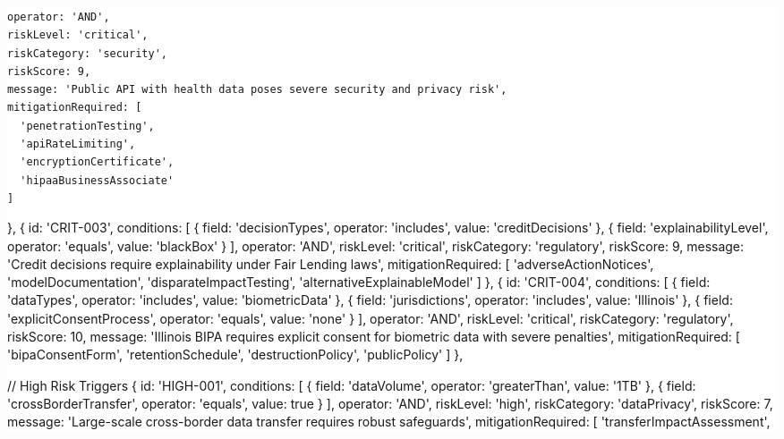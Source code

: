     operator: 'AND',
    riskLevel: 'critical',
    riskCategory: 'security',
    riskScore: 9,
    message: 'Public API with health data poses severe security and privacy risk',
    mitigationRequired: [
      'penetrationTesting',
      'apiRateLimiting',
      'encryptionCertificate',
      'hipaaBusinessAssociate'
    ]
  },
  {
    id: 'CRIT-003',
    conditions: [
      { field: 'decisionTypes', operator: 'includes', value: 'creditDecisions' },
      { field: 'explainabilityLevel', operator: 'equals', value: 'blackBox' }
    ],
    operator: 'AND',
    riskLevel: 'critical',
    riskCategory: 'regulatory',
    riskScore: 9,
    message: 'Credit decisions require explainability under Fair Lending laws',
    mitigationRequired: [
      'adverseActionNotices',
      'modelDocumentation',
      'disparateImpactTesting',
      'alternativeExplainableModel'
    ]
  },
  {
    id: 'CRIT-004',
    conditions: [
      { field: 'dataTypes', operator: 'includes', value: 'biometricData' },
      { field: 'jurisdictions', operator: 'includes', value: 'Illinois' },
      { field: 'explicitConsentProcess', operator: 'equals', value: 'none' }
    ],
    operator: 'AND',
    riskLevel: 'critical',
    riskCategory: 'regulatory',
    riskScore: 10,
    message: 'Illinois BIPA requires explicit consent for biometric data with severe penalties',
    mitigationRequired: [
      'bipaConsentForm',
      'retentionSchedule',
      'destructionPolicy',
      'publicPolicy'
    ]
  },

  // High Risk Triggers
  {
    id: 'HIGH-001',
    conditions: [
      { field: 'dataVolume', operator: 'greaterThan', value: '1TB' },
      { field: 'crossBorderTransfer', operator: 'equals', value: true }
    ],
    operator: 'AND',
    riskLevel: 'high',
    riskCategory: 'dataPrivacy',
    riskScore: 7,
    message: 'Large-scale cross-border data transfer requires robust safeguards',
    mitigationRequired: [
      'transferImpactAssessment',